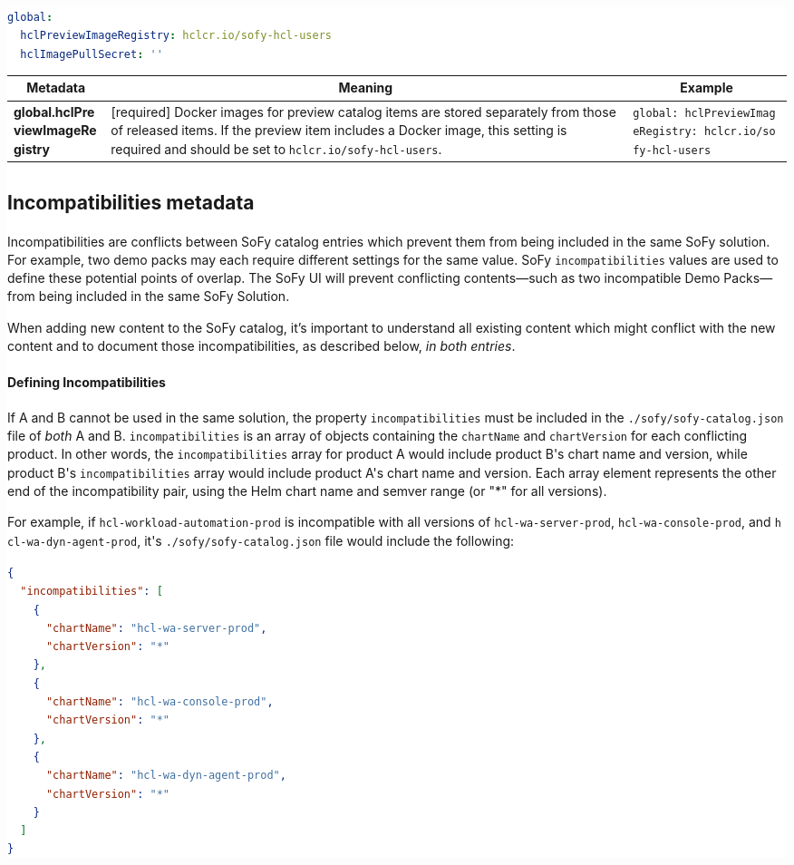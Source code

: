 
```yaml
global:
  hclPreviewImageRegistry: hclcr.io/sofy-hcl-users
  hclImagePullSecret: ''
```

| Metadata | Meaning | Example |
| -------- | ------- | --------- |
| **global.hclPreviewImageRegistry** | [required] Docker images for preview catalog items are stored separately from those of released items. If the preview item includes a Docker image, this setting is required and should be set to `hclcr.io/sofy-hcl-users`. | `global: hclPreviewImageRegistry: hclcr.io/sofy-hcl-users` |

## Incompatibilities metadata

Incompatibilities are conflicts between SoFy catalog entries which prevent them from being included in the same SoFy solution. For example, two demo packs may each require different settings for the same value. SoFy `incompatibilities` values are used to define these potential points of overlap. The SoFy UI will prevent conflicting contents—such as two incompatible Demo Packs—from being included in the same SoFy Solution.

When adding new content to the SoFy catalog, it’s important to understand all existing content which might conflict with the new content and to document those incompatibilities, as described below, *in both entries*. 

#### Defining Incompatibilities

If A and B cannot be used in the same solution, the property `incompatibilities` must be included in the `./sofy/sofy-catalog.json` file of *both* A and B. `incompatibilities` is an array of objects containing the `chartName` and `chartVersion` for each conflicting product. In other words, the `incompatibilities` array for product A would include product B's chart name and version, while product B's `incompatibilities` array would include product A's chart name and version. Each array element represents the other end of the incompatibility pair, using the Helm chart name and semver range (or "\*" for all versions).

For example, if `hcl-workload-automation-prod` is incompatible with all versions of `hcl-wa-server-prod`, `hcl-wa-console-prod`, and `hcl-wa-dyn-agent-prod`, it's `./sofy/sofy-catalog.json` file would include the following:

```json
{
  "incompatibilities": [
    { 
      "chartName": "hcl-wa-server-prod",
      "chartVersion": "*"
    }, 
    { 
      "chartName": "hcl-wa-console-prod",
      "chartVersion": "*"
    }, 
    { 
      "chartName": "hcl-wa-dyn-agent-prod",
      "chartVersion": "*"
    }
  ]
}
```
